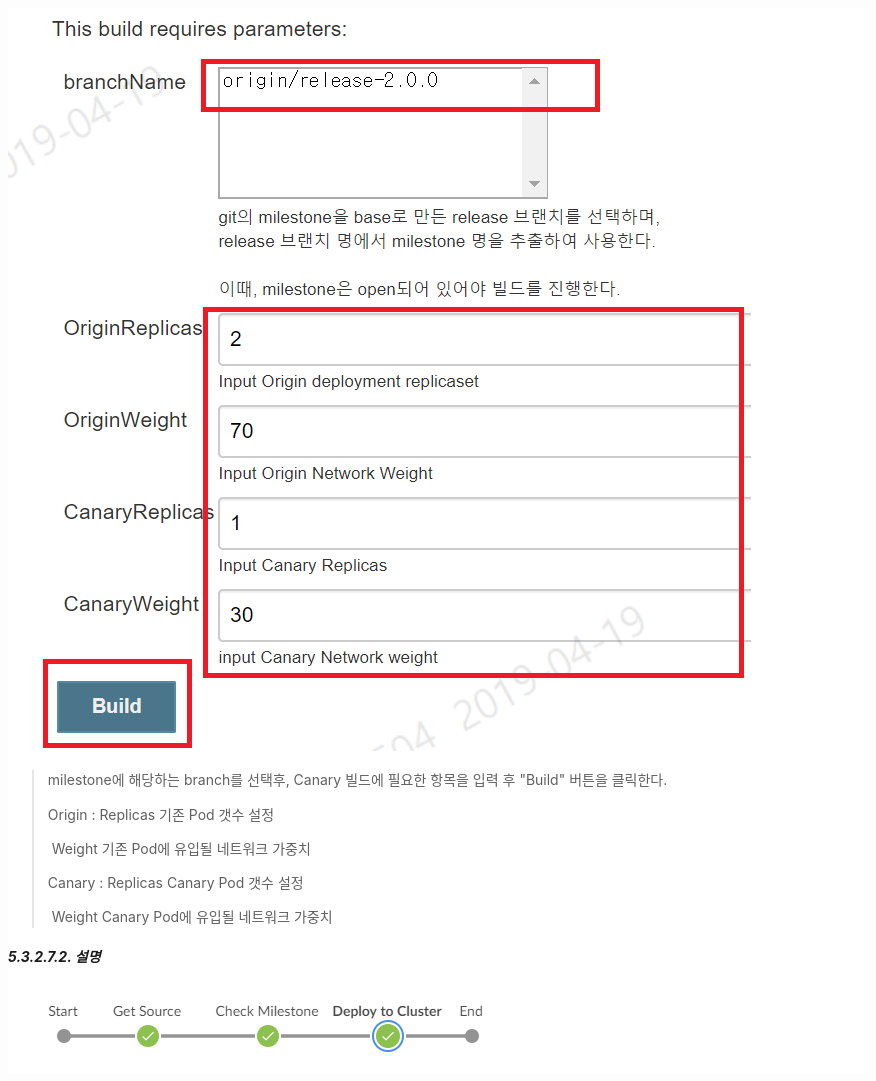 ![Canary-howto-2](./assets/Canary-howto-2.png)

> milestone에 해당하는 branch를 선택후, Canary 빌드에 필요한 항목을 입력 후  "Build" 버튼을 클릭한다.
>
> Origin : Replicas	기존 Pod 갯수 설정
>
> ​              Weight	기존 Pod에 유입될 네트워크 가중치
>
> Canary : Replicas	Canary Pod 갯수 설정
>
> ​              Weight	Canary Pod에 유입될 네트워크 가중치

##### 5.3.2.7.2. 설명 

![](./assets/canary-pipeline.png)
